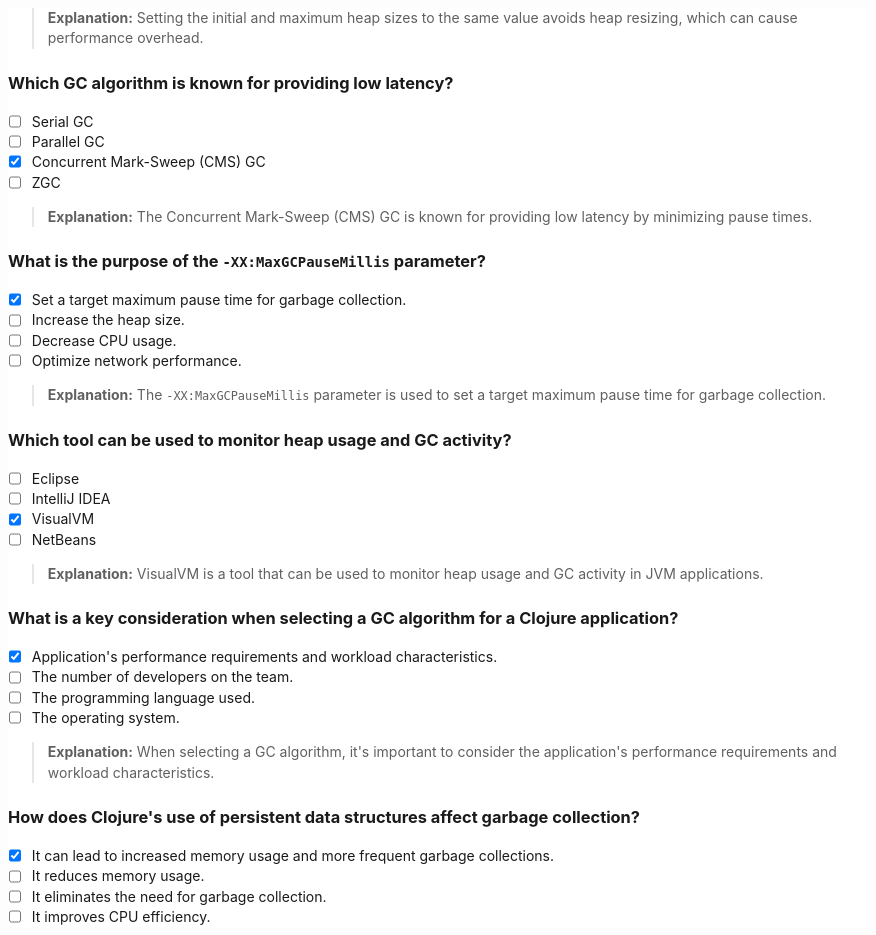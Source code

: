 > **Explanation:** Setting the initial and maximum heap sizes to the same value avoids heap resizing, which can cause performance overhead.

### Which GC algorithm is known for providing low latency?

- [ ] Serial GC
- [ ] Parallel GC
- [x] Concurrent Mark-Sweep (CMS) GC
- [ ] ZGC

> **Explanation:** The Concurrent Mark-Sweep (CMS) GC is known for providing low latency by minimizing pause times.

### What is the purpose of the `-XX:MaxGCPauseMillis` parameter?

- [x] Set a target maximum pause time for garbage collection.
- [ ] Increase the heap size.
- [ ] Decrease CPU usage.
- [ ] Optimize network performance.

> **Explanation:** The `-XX:MaxGCPauseMillis` parameter is used to set a target maximum pause time for garbage collection.

### Which tool can be used to monitor heap usage and GC activity?

- [ ] Eclipse
- [ ] IntelliJ IDEA
- [x] VisualVM
- [ ] NetBeans

> **Explanation:** VisualVM is a tool that can be used to monitor heap usage and GC activity in JVM applications.

### What is a key consideration when selecting a GC algorithm for a Clojure application?

- [x] Application's performance requirements and workload characteristics.
- [ ] The number of developers on the team.
- [ ] The programming language used.
- [ ] The operating system.

> **Explanation:** When selecting a GC algorithm, it's important to consider the application's performance requirements and workload characteristics.

### How does Clojure's use of persistent data structures affect garbage collection?

- [x] It can lead to increased memory usage and more frequent garbage collections.
- [ ] It reduces memory usage.
- [ ] It eliminates the need for garbage collection.
- [ ] It improves CPU efficiency.
